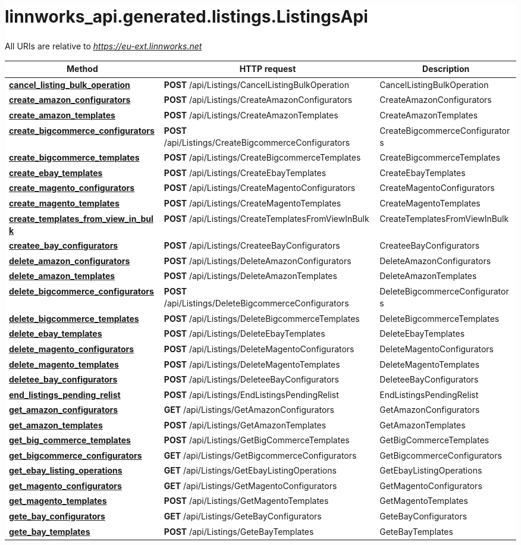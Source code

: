 # linnworks_api.generated.listings.ListingsApi

All URIs are relative to *https://eu-ext.linnworks.net*

Method | HTTP request | Description
------------- | ------------- | -------------
[**cancel_listing_bulk_operation**](ListingsApi.md#cancel_listing_bulk_operation) | **POST** /api/Listings/CancelListingBulkOperation | CancelListingBulkOperation
[**create_amazon_configurators**](ListingsApi.md#create_amazon_configurators) | **POST** /api/Listings/CreateAmazonConfigurators | CreateAmazonConfigurators
[**create_amazon_templates**](ListingsApi.md#create_amazon_templates) | **POST** /api/Listings/CreateAmazonTemplates | CreateAmazonTemplates
[**create_bigcommerce_configurators**](ListingsApi.md#create_bigcommerce_configurators) | **POST** /api/Listings/CreateBigcommerceConfigurators | CreateBigcommerceConfigurators
[**create_bigcommerce_templates**](ListingsApi.md#create_bigcommerce_templates) | **POST** /api/Listings/CreateBigcommerceTemplates | CreateBigcommerceTemplates
[**create_ebay_templates**](ListingsApi.md#create_ebay_templates) | **POST** /api/Listings/CreateEbayTemplates | CreateEbayTemplates
[**create_magento_configurators**](ListingsApi.md#create_magento_configurators) | **POST** /api/Listings/CreateMagentoConfigurators | CreateMagentoConfigurators
[**create_magento_templates**](ListingsApi.md#create_magento_templates) | **POST** /api/Listings/CreateMagentoTemplates | CreateMagentoTemplates
[**create_templates_from_view_in_bulk**](ListingsApi.md#create_templates_from_view_in_bulk) | **POST** /api/Listings/CreateTemplatesFromViewInBulk | CreateTemplatesFromViewInBulk
[**createe_bay_configurators**](ListingsApi.md#createe_bay_configurators) | **POST** /api/Listings/CreateeBayConfigurators | CreateeBayConfigurators
[**delete_amazon_configurators**](ListingsApi.md#delete_amazon_configurators) | **POST** /api/Listings/DeleteAmazonConfigurators | DeleteAmazonConfigurators
[**delete_amazon_templates**](ListingsApi.md#delete_amazon_templates) | **POST** /api/Listings/DeleteAmazonTemplates | DeleteAmazonTemplates
[**delete_bigcommerce_configurators**](ListingsApi.md#delete_bigcommerce_configurators) | **POST** /api/Listings/DeleteBigcommerceConfigurators | DeleteBigcommerceConfigurators
[**delete_bigcommerce_templates**](ListingsApi.md#delete_bigcommerce_templates) | **POST** /api/Listings/DeleteBigcommerceTemplates | DeleteBigcommerceTemplates
[**delete_ebay_templates**](ListingsApi.md#delete_ebay_templates) | **POST** /api/Listings/DeleteEbayTemplates | DeleteEbayTemplates
[**delete_magento_configurators**](ListingsApi.md#delete_magento_configurators) | **POST** /api/Listings/DeleteMagentoConfigurators | DeleteMagentoConfigurators
[**delete_magento_templates**](ListingsApi.md#delete_magento_templates) | **POST** /api/Listings/DeleteMagentoTemplates | DeleteMagentoTemplates
[**deletee_bay_configurators**](ListingsApi.md#deletee_bay_configurators) | **POST** /api/Listings/DeleteeBayConfigurators | DeleteeBayConfigurators
[**end_listings_pending_relist**](ListingsApi.md#end_listings_pending_relist) | **POST** /api/Listings/EndListingsPendingRelist | EndListingsPendingRelist
[**get_amazon_configurators**](ListingsApi.md#get_amazon_configurators) | **GET** /api/Listings/GetAmazonConfigurators | GetAmazonConfigurators
[**get_amazon_templates**](ListingsApi.md#get_amazon_templates) | **POST** /api/Listings/GetAmazonTemplates | GetAmazonTemplates
[**get_big_commerce_templates**](ListingsApi.md#get_big_commerce_templates) | **POST** /api/Listings/GetBigCommerceTemplates | GetBigCommerceTemplates
[**get_bigcommerce_configurators**](ListingsApi.md#get_bigcommerce_configurators) | **GET** /api/Listings/GetBigcommerceConfigurators | GetBigcommerceConfigurators
[**get_ebay_listing_operations**](ListingsApi.md#get_ebay_listing_operations) | **GET** /api/Listings/GetEbayListingOperations | GetEbayListingOperations
[**get_magento_configurators**](ListingsApi.md#get_magento_configurators) | **GET** /api/Listings/GetMagentoConfigurators | GetMagentoConfigurators
[**get_magento_templates**](ListingsApi.md#get_magento_templates) | **POST** /api/Listings/GetMagentoTemplates | GetMagentoTemplates
[**gete_bay_configurators**](ListingsApi.md#gete_bay_configurators) | **GET** /api/Listings/GeteBayConfigurators | GeteBayConfigurators
[**gete_bay_templates**](ListingsApi.md#gete_bay_templates) | **POST** /api/Listings/GeteBayTemplates | GeteBayTemplates